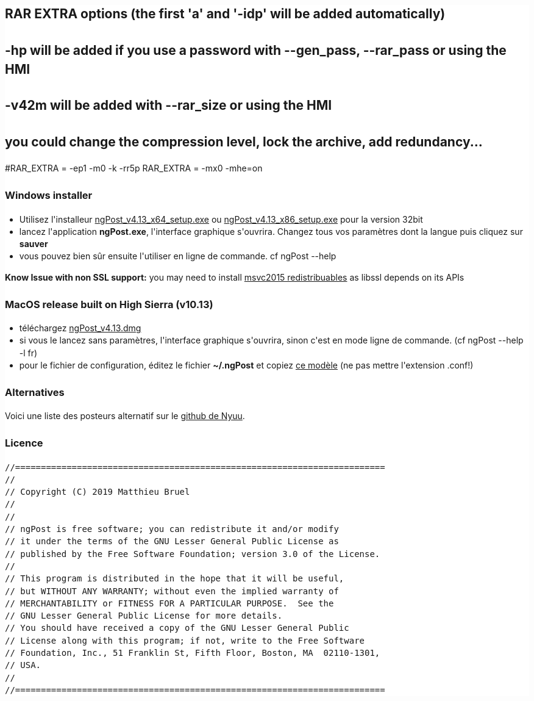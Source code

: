 ## RAR EXTRA options (the first 'a' and '-idp' will be added automatically)
## -hp will be added if you use a password with --gen_pass, --rar_pass or using the HMI
## -v42m will be added with --rar_size or using the HMI
## you could change the compression level, lock the archive, add redundancy...
#RAR_EXTRA = -ep1 -m0 -k -rr5p
RAR_EXTRA = -mx0 -mhe=on
</pre>

### Windows installer
- Utilisez l'installeur [ngPost_v4.13_x64_setup.exe](https://github.com/mbruel/ngPost/releases/download/v4.13/ngPost_v4.13_x64_setup.exe) ou [ngPost_v4.13_x86_setup.exe](https://github.com/mbruel/ngPost/releases/download/v4.13/ngPost_v4.13_x86_setup.exe) pour la version 32bit
- lancez l'application **ngPost.exe**, l'interface graphique s'ouvrira. Changez tous vos paramètres dont la langue puis cliquez sur **sauver**
- vous pouvez bien sûr ensuite l'utiliser en ligne de commande. cf ngPost --help

**Know Issue with non SSL support:** you may need to install [msvc2015 redistribuables](https://www.microsoft.com/en-us/download/details.aspx?id=48145) as libssl depends on its APIs<br/>


### MacOS release built on High Sierra (v10.13)
- téléchargez [ngPost_v4.13.dmg](https://github.com/mbruel/ngPost/releases/download/v4.13/ngPost_v4.13.dmg)
- si vous le lancez sans paramètres, l'interface graphique s'ouvrira, sinon c'est en mode ligne de commande. (cf ngPost --help -l fr)
- pour le fichier de configuration, éditez le fichier **~/.ngPost** et copiez [ce modèle](https://raw.githubusercontent.com/mbruel/ngPost/master/ngPost_fr.conf) (ne pas mettre l'extension .conf!)


### Alternatives

Voici une liste des posteurs alternatif sur le [github de Nyuu](https://github.com/animetosho/Nyuu/wiki/Usenet-Uploaders).



### Licence
<pre>
//========================================================================
//
// Copyright (C) 2019 Matthieu Bruel <Matthieu.Bruel@gmail.com>
//
//
// ngPost is free software; you can redistribute it and/or modify
// it under the terms of the GNU Lesser General Public License as
// published by the Free Software Foundation; version 3.0 of the License.
//
// This program is distributed in the hope that it will be useful,
// but WITHOUT ANY WARRANTY; without even the implied warranty of
// MERCHANTABILITY or FITNESS FOR A PARTICULAR PURPOSE.  See the
// GNU Lesser General Public License for more details.
// You should have received a copy of the GNU Lesser General Public
// License along with this program; if not, write to the Free Software
// Foundation, Inc., 51 Franklin St, Fifth Floor, Boston, MA  02110-1301,
// USA.
//
//========================================================================
</pre>